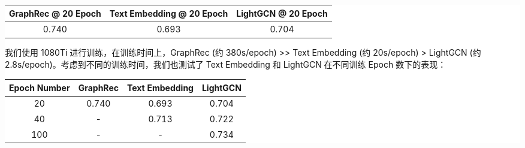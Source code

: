 | GraphRec @ 20 Epoch | Text Embedding @ 20 Epoch | LightGCN @ 20 Epoch |
| :-----------------: | :-----------------------: | :-----------------: |
|        0.740        |           0.693           |        0.704        |

我们使用 1080Ti 进行训练，在训练时间上，GraphRec (约 380s/epoch) >> Text Embedding (约 20s/epoch) > LightGCN (约 2.8s/epoch)。考虑到不同的训练时间，我们也测试了 Text Embedding 和 LightGCN 在不同训练 Epoch 数下的表现：

| Epoch Number | GraphRec | Text Embedding | LightGCN |
| :----------: | :------: | :------------: | :------: |
|      20      |  0.740   |     0.693      |  0.704   |
|      40      |    -     |     0.713      |  0.722   |
|     100      |    -     |       -        |  0.734   |

